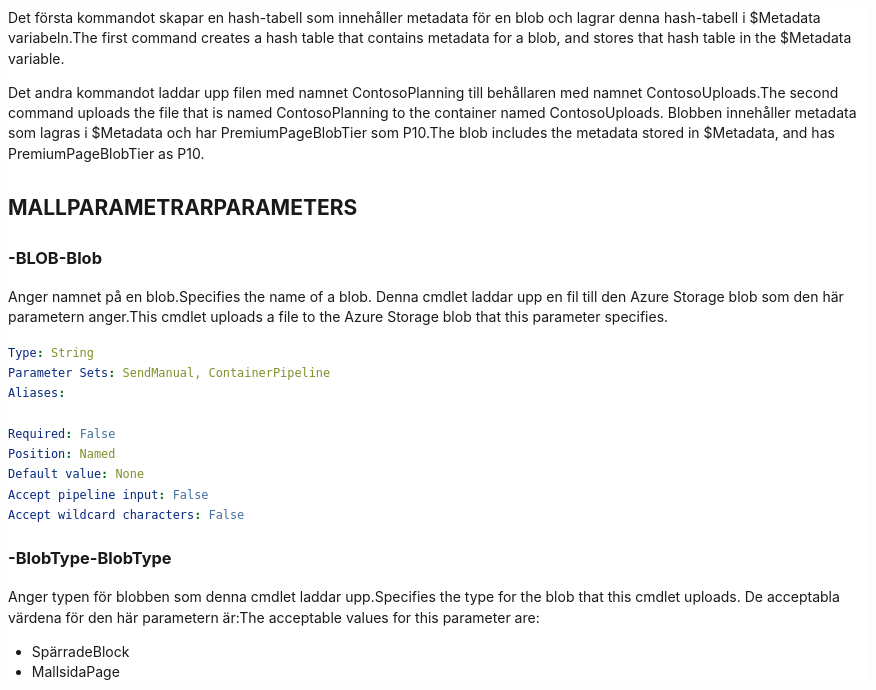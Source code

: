 <span data-ttu-id="9bcba-126">Det första kommandot skapar en hash-tabell som innehåller metadata för en blob och lagrar denna hash-tabell i $Metadata variabeln.</span><span class="sxs-lookup"><span data-stu-id="9bcba-126">The first command creates a hash table that contains metadata for a blob, and stores that hash table in the $Metadata variable.</span></span>

<span data-ttu-id="9bcba-127">Det andra kommandot laddar upp filen med namnet ContosoPlanning till behållaren med namnet ContosoUploads.</span><span class="sxs-lookup"><span data-stu-id="9bcba-127">The second command uploads the file that is named ContosoPlanning to the container named ContosoUploads.</span></span>
<span data-ttu-id="9bcba-128">Blobben innehåller metadata som lagras i $Metadata och har PremiumPageBlobTier som P10.</span><span class="sxs-lookup"><span data-stu-id="9bcba-128">The blob includes the metadata stored in $Metadata, and has PremiumPageBlobTier as P10.</span></span>

## <span data-ttu-id="9bcba-129">MALLPARAMETRAR</span><span class="sxs-lookup"><span data-stu-id="9bcba-129">PARAMETERS</span></span>

### <span data-ttu-id="9bcba-130">-BLOB</span><span class="sxs-lookup"><span data-stu-id="9bcba-130">-Blob</span></span>
<span data-ttu-id="9bcba-131">Anger namnet på en blob.</span><span class="sxs-lookup"><span data-stu-id="9bcba-131">Specifies the name of a blob.</span></span>
<span data-ttu-id="9bcba-132">Denna cmdlet laddar upp en fil till den Azure Storage blob som den här parametern anger.</span><span class="sxs-lookup"><span data-stu-id="9bcba-132">This cmdlet uploads a file to the Azure Storage blob that this parameter specifies.</span></span>

```yaml
Type: String
Parameter Sets: SendManual, ContainerPipeline
Aliases: 

Required: False
Position: Named
Default value: None
Accept pipeline input: False
Accept wildcard characters: False
```

### <span data-ttu-id="9bcba-133">-BlobType</span><span class="sxs-lookup"><span data-stu-id="9bcba-133">-BlobType</span></span>
<span data-ttu-id="9bcba-134">Anger typen för blobben som denna cmdlet laddar upp.</span><span class="sxs-lookup"><span data-stu-id="9bcba-134">Specifies the type for the blob that this cmdlet uploads.</span></span>
<span data-ttu-id="9bcba-135">De acceptabla värdena för den här parametern är:</span><span class="sxs-lookup"><span data-stu-id="9bcba-135">The acceptable values for this parameter are:</span></span>

- <span data-ttu-id="9bcba-136">Spärrade</span><span class="sxs-lookup"><span data-stu-id="9bcba-136">Block</span></span>
- <span data-ttu-id="9bcba-137">Mallsida</span><span class="sxs-lookup"><span data-stu-id="9bcba-137">Page</span></span>
